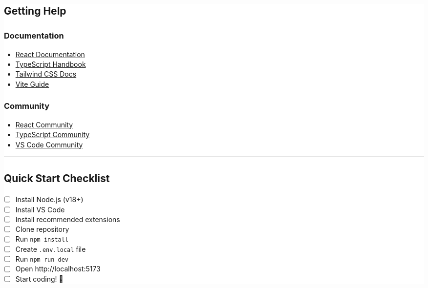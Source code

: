 ## Getting Help

### Documentation
- [React Documentation](https://react.dev/)
- [TypeScript Handbook](https://www.typescriptlang.org/docs/)
- [Tailwind CSS Docs](https://tailwindcss.com/docs)
- [Vite Guide](https://vitejs.dev/guide/)

### Community
- [React Community](https://react.dev/community)
- [TypeScript Community](https://www.typescriptlang.org/community)
- [VS Code Community](https://code.visualstudio.com/docs/supporting/community)

---

## Quick Start Checklist

- [ ] Install Node.js (v18+)
- [ ] Install VS Code
- [ ] Install recommended extensions
- [ ] Clone repository
- [ ] Run `npm install`
- [ ] Create `.env.local` file
- [ ] Run `npm run dev`
- [ ] Open http://localhost:5173
- [ ] Start coding! 🚀